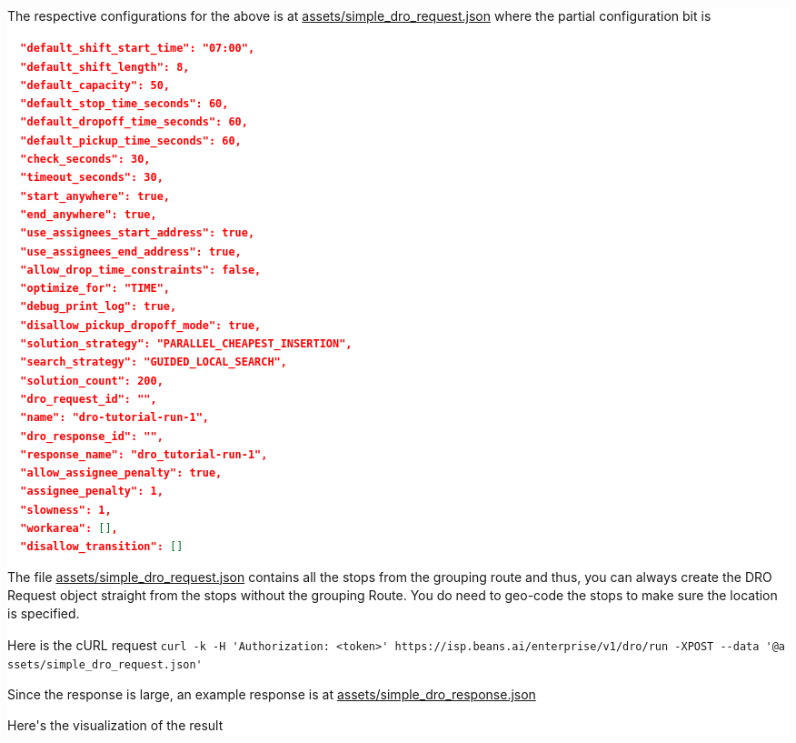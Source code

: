 The respective configurations for the above is at
[assets/simple_dro_request.json](https://github.com/beansai/beans-tutorials/blob/main/dynamic-routes-optimization/assets/simple_dro_request.json)
where the partial configuration bit is
```json
  "default_shift_start_time": "07:00",
  "default_shift_length": 8,
  "default_capacity": 50,
  "default_stop_time_seconds": 60,
  "default_dropoff_time_seconds": 60,
  "default_pickup_time_seconds": 60,
  "check_seconds": 30,
  "timeout_seconds": 30,
  "start_anywhere": true,
  "end_anywhere": true,
  "use_assignees_start_address": true,
  "use_assignees_end_address": true,
  "allow_drop_time_constraints": false,
  "optimize_for": "TIME",
  "debug_print_log": true,
  "disallow_pickup_dropoff_mode": true,
  "solution_strategy": "PARALLEL_CHEAPEST_INSERTION",
  "search_strategy": "GUIDED_LOCAL_SEARCH",
  "solution_count": 200,
  "dro_request_id": "",
  "name": "dro-tutorial-run-1",
  "dro_response_id": "",
  "response_name": "dro_tutorial-run-1",
  "allow_assignee_penalty": true,
  "assignee_penalty": 1,
  "slowness": 1,
  "workarea": [],
  "disallow_transition": []
```
The file [assets/simple_dro_request.json](https://github.com/beansai/beans-tutorials/blob/main/dynamic-routes-optimization/assets/simple_dro_request.json)
contains all the stops from the grouping route and thus, you can always create the DRO Request object
straight from the stops without the grouping Route. You do need to geo-code the stops to make
sure the location is specified.

Here is the cURL request
`curl -k -H 'Authorization: <token>' https://isp.beans.ai/enterprise/v1/dro/run -XPOST --data '@assets/simple_dro_request.json'`

Since the response is large, an example response is at
[assets/simple_dro_response.json](https://github.com/beansai/beans-tutorials/blob/main/dynamic-routes-optimization/assets/simple_dro_response.json)

Here's the visualization of the result
